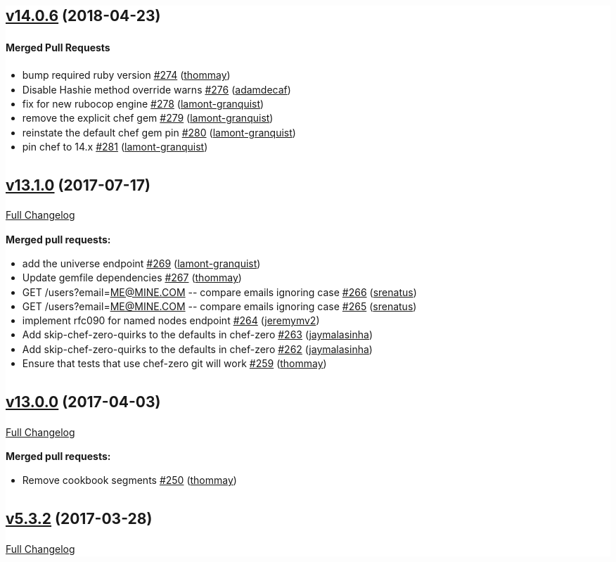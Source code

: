 ## [v14.0.6](https://github.com/chef/chef-zero/tree/v14.0.6) (2018-04-23)

#### Merged Pull Requests
- bump required ruby version [#274](https://github.com/chef/chef-zero/pull/274) ([thommay](https://github.com/thommay))
- Disable Hashie method override warns [#276](https://github.com/chef/chef-zero/pull/276) ([adamdecaf](https://github.com/adamdecaf))
- fix for new rubocop engine [#278](https://github.com/chef/chef-zero/pull/278) ([lamont-granquist](https://github.com/lamont-granquist))
- remove the explicit chef gem [#279](https://github.com/chef/chef-zero/pull/279) ([lamont-granquist](https://github.com/lamont-granquist))
- reinstate the default chef gem pin [#280](https://github.com/chef/chef-zero/pull/280) ([lamont-granquist](https://github.com/lamont-granquist))
- pin chef to 14.x [#281](https://github.com/chef/chef-zero/pull/281) ([lamont-granquist](https://github.com/lamont-granquist))

## [v13.1.0](https://github.com/chef/chef-zero/tree/v13.1.0) (2017-07-17)
[Full Changelog](https://github.com/chef/chef-zero/compare/v13.0.0...v13.1.0)

**Merged pull requests:**

- add the universe endpoint [\#269](https://github.com/chef/chef-zero/pull/269) ([lamont-granquist](https://github.com/lamont-granquist))
- Update gemfile dependencies [\#267](https://github.com/chef/chef-zero/pull/267) ([thommay](https://github.com/thommay))
- GET /users?email=ME@MINE.COM -- compare emails ignoring case [\#266](https://github.com/chef/chef-zero/pull/266) ([srenatus](https://github.com/srenatus))
- GET /users?email=ME@MINE.COM -- compare emails ignoring case [\#265](https://github.com/chef/chef-zero/pull/265) ([srenatus](https://github.com/srenatus))
- implement rfc090 for named nodes endpoint [\#264](https://github.com/chef/chef-zero/pull/264) ([jeremymv2](https://github.com/jeremymv2))
- Add skip-chef-zero-quirks to the defaults in chef-zero [\#263](https://github.com/chef/chef-zero/pull/263) ([jaymalasinha](https://github.com/jaymalasinha))
- Add skip-chef-zero-quirks to the defaults in chef-zero [\#262](https://github.com/chef/chef-zero/pull/262) ([jaymalasinha](https://github.com/jaymalasinha))
- Ensure that tests that use chef-zero git will work [\#259](https://github.com/chef/chef-zero/pull/259) ([thommay](https://github.com/thommay))

## [v13.0.0](https://github.com/chef/chef-zero/tree/v13.0.0) (2017-04-03)
[Full Changelog](https://github.com/chef/chef-zero/compare/v5.3.2...v13.0.0)

**Merged pull requests:**

- Remove cookbook segments [\#250](https://github.com/chef/chef-zero/pull/250) ([thommay](https://github.com/thommay))

## [v5.3.2](https://github.com/chef/chef-zero/tree/v5.3.2) (2017-03-28)
[Full Changelog](https://github.com/chef/chef-zero/compare/v5.3.1...v5.3.2)
